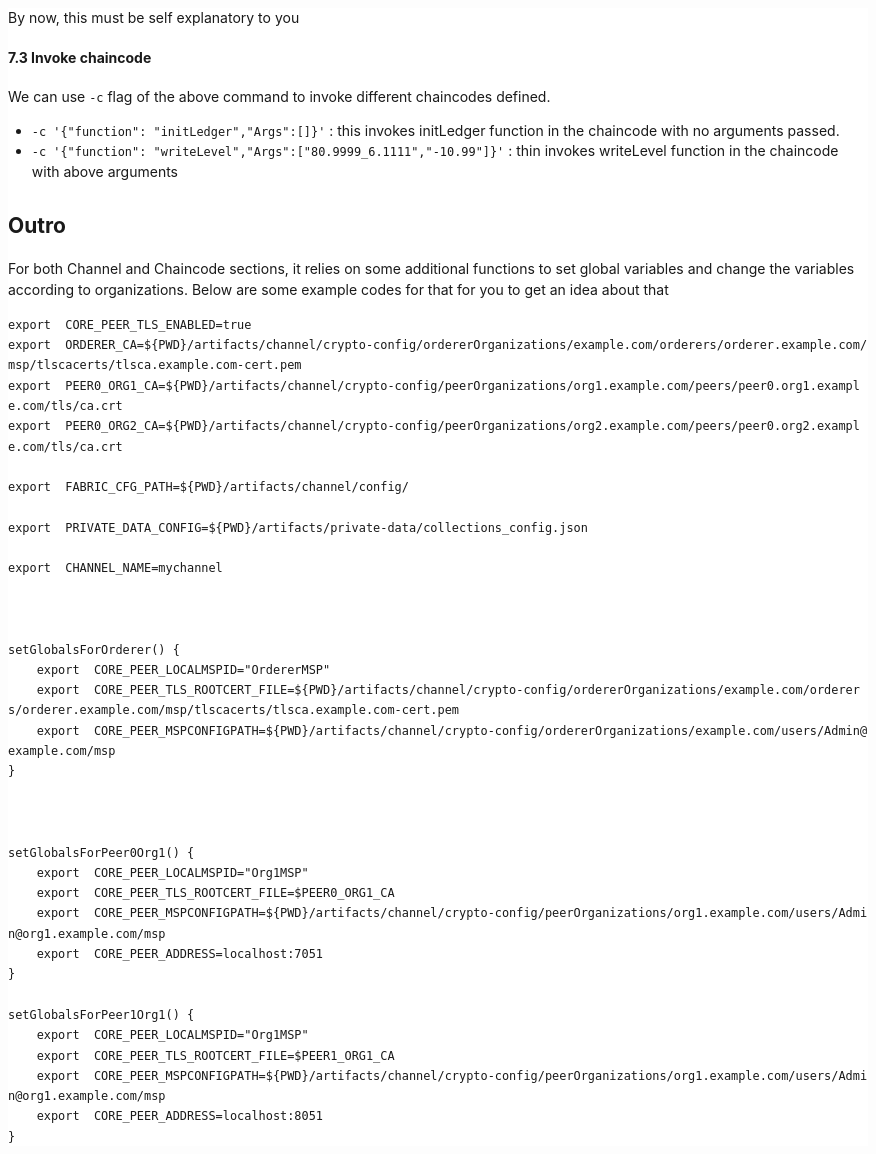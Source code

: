 By now, this must be self explanatory to you

#### 7.3 Invoke chaincode

We can use `-c` flag of the above command to invoke different chaincodes defined. 

- `-c '{"function": "initLedger","Args":[]}'` : this invokes initLedger function in the chaincode with no arguments passed.
- `-c '{"function": "writeLevel","Args":["80.9999_6.1111","-10.99"]}'` : thin invokes writeLevel function in the chaincode with above arguments

## Outro
For both Channel and Chaincode sections, it relies on some additional functions to set global variables and change the variables according to organizations. Below are some example codes for that for you to get an idea about that

    export  CORE_PEER_TLS_ENABLED=true
    export  ORDERER_CA=${PWD}/artifacts/channel/crypto-config/ordererOrganizations/example.com/orderers/orderer.example.com/msp/tlscacerts/tlsca.example.com-cert.pem
    export  PEER0_ORG1_CA=${PWD}/artifacts/channel/crypto-config/peerOrganizations/org1.example.com/peers/peer0.org1.example.com/tls/ca.crt    
    export  PEER0_ORG2_CA=${PWD}/artifacts/channel/crypto-config/peerOrganizations/org2.example.com/peers/peer0.org2.example.com/tls/ca.crt
    
    export  FABRIC_CFG_PATH=${PWD}/artifacts/channel/config/      
    
    export  PRIVATE_DATA_CONFIG=${PWD}/artifacts/private-data/collections_config.json  
      
    export  CHANNEL_NAME=mychannel
    
      
    
    setGlobalsForOrderer() {
	    export  CORE_PEER_LOCALMSPID="OrdererMSP"
	    export  CORE_PEER_TLS_ROOTCERT_FILE=${PWD}/artifacts/channel/crypto-config/ordererOrganizations/example.com/orderers/orderer.example.com/msp/tlscacerts/tlsca.example.com-cert.pem
	    export  CORE_PEER_MSPCONFIGPATH=${PWD}/artifacts/channel/crypto-config/ordererOrganizations/example.com/users/Admin@example.com/msp
    }
    
      
    
    setGlobalsForPeer0Org1() {
	    export  CORE_PEER_LOCALMSPID="Org1MSP"
	    export  CORE_PEER_TLS_ROOTCERT_FILE=$PEER0_ORG1_CA
	    export  CORE_PEER_MSPCONFIGPATH=${PWD}/artifacts/channel/crypto-config/peerOrganizations/org1.example.com/users/Admin@org1.example.com/msp
	    export  CORE_PEER_ADDRESS=localhost:7051
    }
    
    setGlobalsForPeer1Org1() {
	    export  CORE_PEER_LOCALMSPID="Org1MSP"
	    export  CORE_PEER_TLS_ROOTCERT_FILE=$PEER1_ORG1_CA
	    export  CORE_PEER_MSPCONFIGPATH=${PWD}/artifacts/channel/crypto-config/peerOrganizations/org1.example.com/users/Admin@org1.example.com/msp
	    export  CORE_PEER_ADDRESS=localhost:8051
    }
      